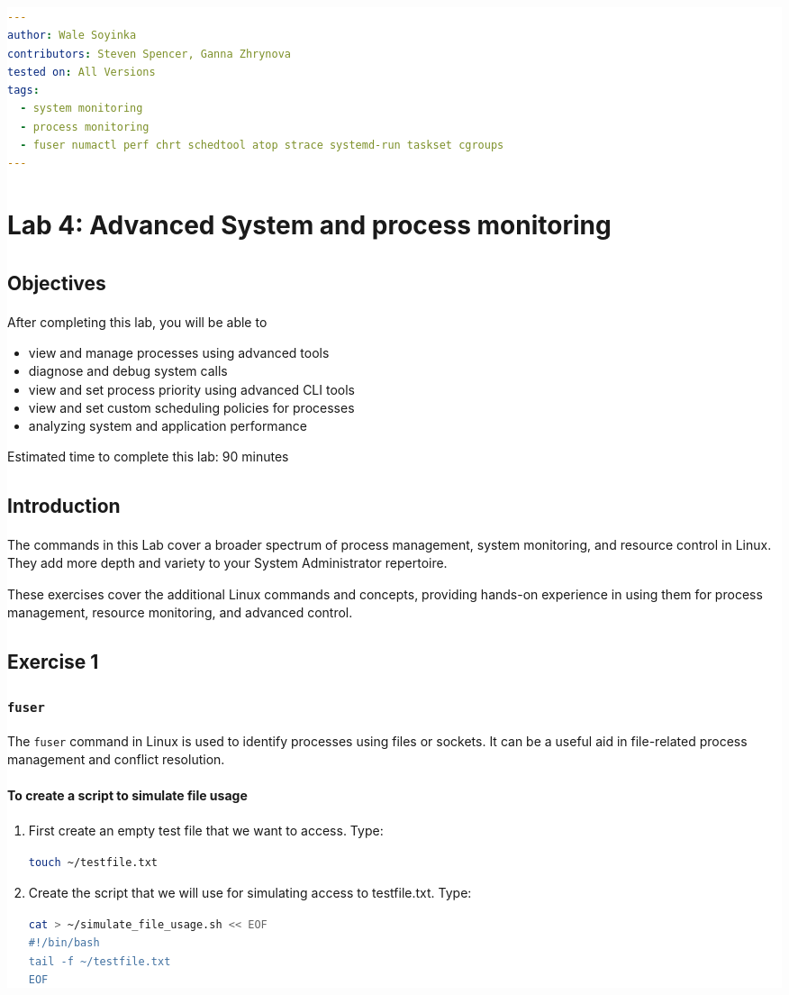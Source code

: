 ```yaml
---
author: Wale Soyinka 
contributors: Steven Spencer, Ganna Zhrynova
tested on: All Versions
tags:
  - system monitoring
  - process monitoring
  - fuser numactl perf chrt schedtool atop strace systemd-run taskset cgroups
---
```



# Lab 4: Advanced System and process monitoring

## Objectives

After completing this lab, you will be able to

- view and manage processes using advanced tools
- diagnose and debug system calls
- view and set process priority using advanced CLI tools
- view and set custom scheduling policies for processes
- analyzing system and application performance

Estimated time to complete this lab: 90 minutes

## Introduction

The commands in this Lab cover a broader spectrum of process management, system monitoring, and resource control in Linux. They add more depth and variety to your System Administrator repertoire.  

These exercises cover the additional Linux commands and concepts, providing hands-on experience in using them for process management, resource monitoring, and advanced control.

## Exercise 1

### `fuser`

The `fuser` command in Linux is used to identify processes using files or sockets. It can be a useful aid in file-related process management and conflict resolution.

#### To create a script to simulate file usage

1. First create an empty test file that we want to access. Type:

    ```bash
    touch ~/testfile.txt
    ```

2. Create the script that we will use for simulating access to testfile.txt. Type:

    ```bash
    cat > ~/simulate_file_usage.sh << EOF
    #!/bin/bash
    tail -f ~/testfile.txt
    EOF   
    ```
